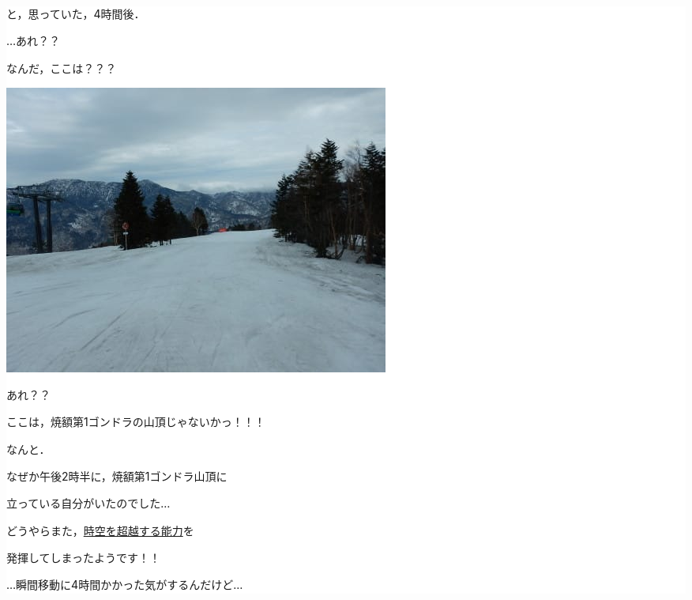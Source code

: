 


と，思っていた，4時間後．


…あれ？？


なんだ，ここは？？？




![b1801be54deed9ec3233d50f343f600e.jpg](images/b1801be54deed9ec3233d50f343f600e.jpg)




あれ？？


ここは，焼額第1ゴンドラの山頂じゃないかっ！！！


なんと．


なぜか午後2時半に，焼額第1ゴンドラ山頂に


立っている自分がいたのでした…





どうやらまた，[時空を超越する能力](e1596029153f0601a68bb5a329c1aea75.md)を


発揮してしまったようです！！


…瞬間移動に4時間かかった気がするんだけど…




